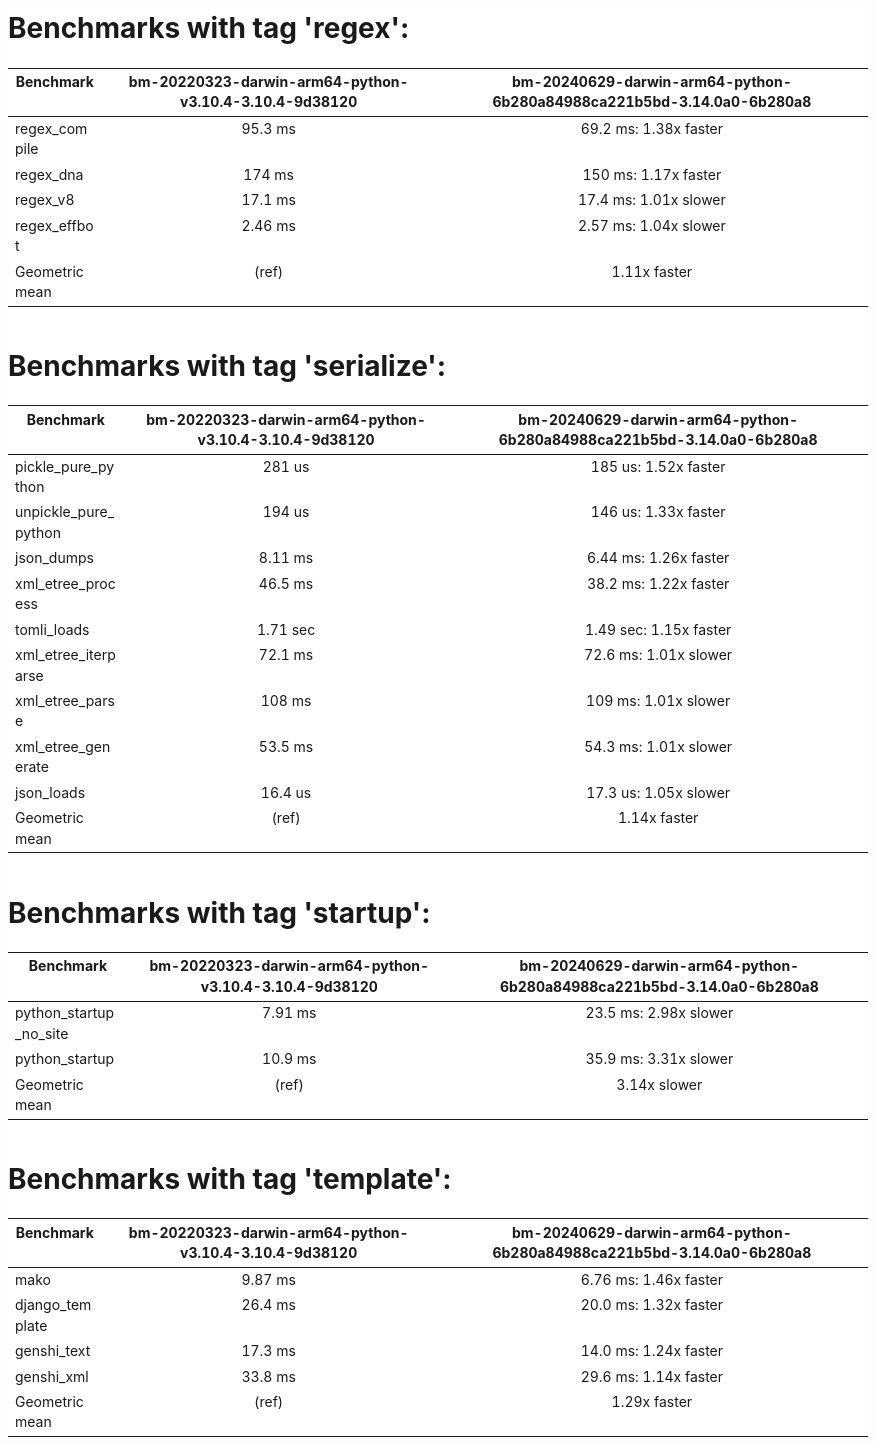 Benchmarks with tag 'regex':
============================

| Benchmark      | bm-20220323-darwin-arm64-python-v3.10.4-3.10.4-9d38120 | bm-20240629-darwin-arm64-python-6b280a84988ca221b5bd-3.14.0a0-6b280a8 |
|----------------|:------------------------------------------------------:|:---------------------------------------------------------------------:|
| regex_compile  | 95.3 ms                                                | 69.2 ms: 1.38x faster                                                 |
| regex_dna      | 174 ms                                                 | 150 ms: 1.17x faster                                                  |
| regex_v8       | 17.1 ms                                                | 17.4 ms: 1.01x slower                                                 |
| regex_effbot   | 2.46 ms                                                | 2.57 ms: 1.04x slower                                                 |
| Geometric mean | (ref)                                                  | 1.11x faster                                                          |

Benchmarks with tag 'serialize':
================================

| Benchmark            | bm-20220323-darwin-arm64-python-v3.10.4-3.10.4-9d38120 | bm-20240629-darwin-arm64-python-6b280a84988ca221b5bd-3.14.0a0-6b280a8 |
|----------------------|:------------------------------------------------------:|:---------------------------------------------------------------------:|
| pickle_pure_python   | 281 us                                                 | 185 us: 1.52x faster                                                  |
| unpickle_pure_python | 194 us                                                 | 146 us: 1.33x faster                                                  |
| json_dumps           | 8.11 ms                                                | 6.44 ms: 1.26x faster                                                 |
| xml_etree_process    | 46.5 ms                                                | 38.2 ms: 1.22x faster                                                 |
| tomli_loads          | 1.71 sec                                               | 1.49 sec: 1.15x faster                                                |
| xml_etree_iterparse  | 72.1 ms                                                | 72.6 ms: 1.01x slower                                                 |
| xml_etree_parse      | 108 ms                                                 | 109 ms: 1.01x slower                                                  |
| xml_etree_generate   | 53.5 ms                                                | 54.3 ms: 1.01x slower                                                 |
| json_loads           | 16.4 us                                                | 17.3 us: 1.05x slower                                                 |
| Geometric mean       | (ref)                                                  | 1.14x faster                                                          |

Benchmarks with tag 'startup':
==============================

| Benchmark              | bm-20220323-darwin-arm64-python-v3.10.4-3.10.4-9d38120 | bm-20240629-darwin-arm64-python-6b280a84988ca221b5bd-3.14.0a0-6b280a8 |
|------------------------|:------------------------------------------------------:|:---------------------------------------------------------------------:|
| python_startup_no_site | 7.91 ms                                                | 23.5 ms: 2.98x slower                                                 |
| python_startup         | 10.9 ms                                                | 35.9 ms: 3.31x slower                                                 |
| Geometric mean         | (ref)                                                  | 3.14x slower                                                          |

Benchmarks with tag 'template':
===============================

| Benchmark       | bm-20220323-darwin-arm64-python-v3.10.4-3.10.4-9d38120 | bm-20240629-darwin-arm64-python-6b280a84988ca221b5bd-3.14.0a0-6b280a8 |
|-----------------|:------------------------------------------------------:|:---------------------------------------------------------------------:|
| mako            | 9.87 ms                                                | 6.76 ms: 1.46x faster                                                 |
| django_template | 26.4 ms                                                | 20.0 ms: 1.32x faster                                                 |
| genshi_text     | 17.3 ms                                                | 14.0 ms: 1.24x faster                                                 |
| genshi_xml      | 33.8 ms                                                | 29.6 ms: 1.14x faster                                                 |
| Geometric mean  | (ref)                                                  | 1.29x faster                                                          |
